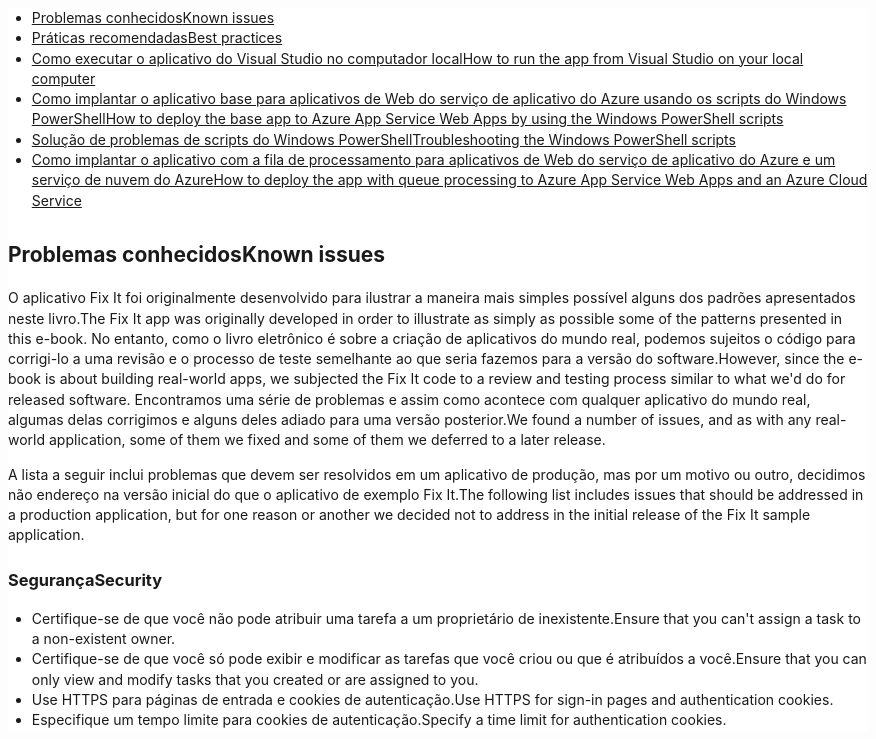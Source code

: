 - [<span data-ttu-id="64c82-111">Problemas conhecidos</span><span class="sxs-lookup"><span data-stu-id="64c82-111">Known issues</span></span>](#knownissues)
- [<span data-ttu-id="64c82-112">Práticas recomendadas</span><span class="sxs-lookup"><span data-stu-id="64c82-112">Best practices</span></span>](#bestpractices)
- [<span data-ttu-id="64c82-113">Como executar o aplicativo do Visual Studio no computador local</span><span class="sxs-lookup"><span data-stu-id="64c82-113">How to run the app from Visual Studio on your local computer</span></span>](#run-in-vs)
- [<span data-ttu-id="64c82-114">Como implantar o aplicativo base para aplicativos de Web do serviço de aplicativo do Azure usando os scripts do Windows PowerShell</span><span class="sxs-lookup"><span data-stu-id="64c82-114">How to deploy the base app to Azure App Service Web Apps by using the Windows PowerShell scripts</span></span>](#deploybase)
- [<span data-ttu-id="64c82-115">Solução de problemas de scripts do Windows PowerShell</span><span class="sxs-lookup"><span data-stu-id="64c82-115">Troubleshooting the Windows PowerShell scripts</span></span>](#troubleshooting)
- [<span data-ttu-id="64c82-116">Como implantar o aplicativo com a fila de processamento para aplicativos de Web do serviço de aplicativo do Azure e um serviço de nuvem do Azure</span><span class="sxs-lookup"><span data-stu-id="64c82-116">How to deploy the app with queue processing to Azure App Service Web Apps and an Azure Cloud Service</span></span>](#deployqueues)

<a id="knownissues"></a>
## <a name="known-issues"></a><span data-ttu-id="64c82-117">Problemas conhecidos</span><span class="sxs-lookup"><span data-stu-id="64c82-117">Known issues</span></span>

<span data-ttu-id="64c82-118">O aplicativo Fix It foi originalmente desenvolvido para ilustrar a maneira mais simples possível alguns dos padrões apresentados neste livro.</span><span class="sxs-lookup"><span data-stu-id="64c82-118">The Fix It app was originally developed in order to illustrate as simply as possible some of the patterns presented in this e-book.</span></span> <span data-ttu-id="64c82-119">No entanto, como o livro eletrônico é sobre a criação de aplicativos do mundo real, podemos sujeitos o código para corrigi-lo a uma revisão e o processo de teste semelhante ao que seria fazemos para a versão do software.</span><span class="sxs-lookup"><span data-stu-id="64c82-119">However, since the e-book is about building real-world apps, we subjected the Fix It code to a review and testing process similar to what we'd do for released software.</span></span> <span data-ttu-id="64c82-120">Encontramos uma série de problemas e assim como acontece com qualquer aplicativo do mundo real, algumas delas corrigimos e alguns deles adiado para uma versão posterior.</span><span class="sxs-lookup"><span data-stu-id="64c82-120">We found a number of issues, and as with any real-world application, some of them we fixed and some of them we deferred to a later release.</span></span>

<span data-ttu-id="64c82-121">A lista a seguir inclui problemas que devem ser resolvidos em um aplicativo de produção, mas por um motivo ou outro, decidimos não endereço na versão inicial do que o aplicativo de exemplo Fix It.</span><span class="sxs-lookup"><span data-stu-id="64c82-121">The following list includes issues that should be addressed in a production application, but for one reason or another we decided not to address in the initial release of the Fix It sample application.</span></span>

### <a name="security"></a><span data-ttu-id="64c82-122">Segurança</span><span class="sxs-lookup"><span data-stu-id="64c82-122">Security</span></span>

- <span data-ttu-id="64c82-123">Certifique-se de que você não pode atribuir uma tarefa a um proprietário de inexistente.</span><span class="sxs-lookup"><span data-stu-id="64c82-123">Ensure that you can't assign a task to a non-existent owner.</span></span>
- <span data-ttu-id="64c82-124">Certifique-se de que você só pode exibir e modificar as tarefas que você criou ou que é atribuídos a você.</span><span class="sxs-lookup"><span data-stu-id="64c82-124">Ensure that you can only view and modify tasks that you created or are assigned to you.</span></span>
- <span data-ttu-id="64c82-125">Use HTTPS para páginas de entrada e cookies de autenticação.</span><span class="sxs-lookup"><span data-stu-id="64c82-125">Use HTTPS for sign-in pages and authentication cookies.</span></span>
- <span data-ttu-id="64c82-126">Especifique um tempo limite para cookies de autenticação.</span><span class="sxs-lookup"><span data-stu-id="64c82-126">Specify a time limit for authentication cookies.</span></span>
